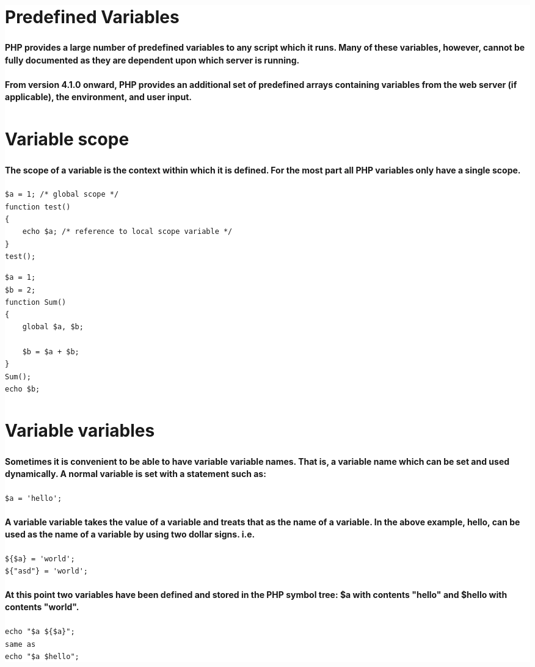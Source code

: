 
# Predefined Variables
#### PHP provides a large number of predefined variables to any script which it runs. Many of these variables, however, cannot be fully documented as they are dependent upon which server is running.
#### From version 4.1.0 onward, PHP provides an additional set of predefined arrays containing variables from the web server (if applicable), the environment, and user input.


# Variable scope
#### The scope of a variable is the context within which it is defined. For the most part all PHP variables only have a single scope.
```
$a = 1; /* global scope */ 
function test()
{ 
    echo $a; /* reference to local scope variable */ 
} 
test();
```
```
$a = 1;
$b = 2;
function Sum()
{
    global $a, $b;

    $b = $a + $b;
} 
Sum();
echo $b;
```


# Variable variables
#### Sometimes it is convenient to be able to have variable variable names. That is, a variable name which can be set and used dynamically. A normal variable is set with a statement such as:
```
$a = 'hello';
```
#### A variable variable takes the value of a variable and treats that as the name of a variable. In the above example, hello, can be used as the name of a variable by using two dollar signs. i.e.
```
${$a} = 'world';
${"asd"} = 'world';
```
#### At this point two variables have been defined and stored in the PHP symbol tree: $a with contents "hello" and $hello with contents "world".
```
echo "$a ${$a}";
same as
echo "$a $hello";
```